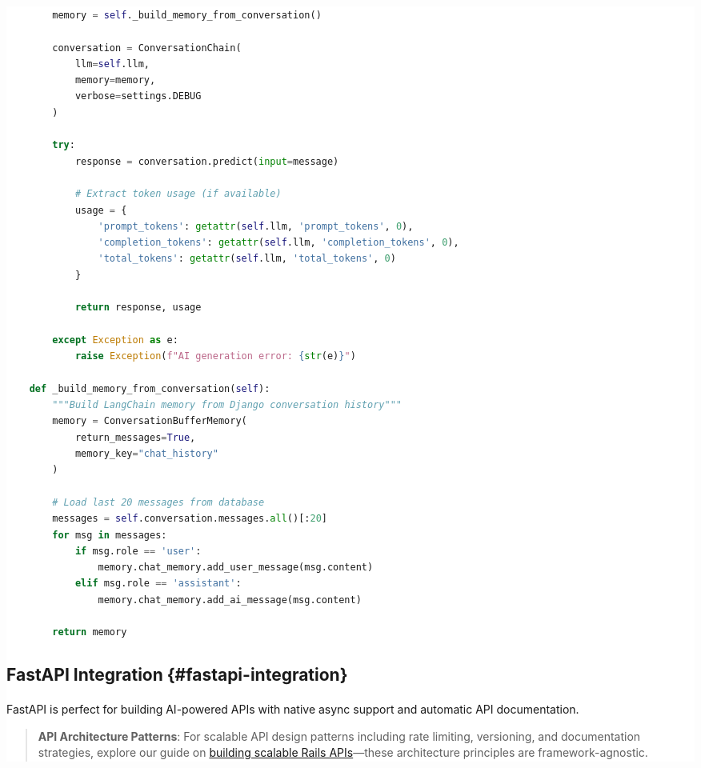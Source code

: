```python
        memory = self._build_memory_from_conversation()

        conversation = ConversationChain(
            llm=self.llm,
            memory=memory,
            verbose=settings.DEBUG
        )

        try:
            response = conversation.predict(input=message)

            # Extract token usage (if available)
            usage = {
                'prompt_tokens': getattr(self.llm, 'prompt_tokens', 0),
                'completion_tokens': getattr(self.llm, 'completion_tokens', 0),
                'total_tokens': getattr(self.llm, 'total_tokens', 0)
            }

            return response, usage

        except Exception as e:
            raise Exception(f"AI generation error: {str(e)}")

    def _build_memory_from_conversation(self):
        """Build LangChain memory from Django conversation history"""
        memory = ConversationBufferMemory(
            return_messages=True,
            memory_key="chat_history"
        )

        # Load last 20 messages from database
        messages = self.conversation.messages.all()[:20]
        for msg in messages:
            if msg.role == 'user':
                memory.chat_memory.add_user_message(msg.content)
            elif msg.role == 'assistant':
                memory.chat_memory.add_ai_message(msg.content)

        return memory
```

## FastAPI Integration {#fastapi-integration}

FastAPI is perfect for building AI-powered APIs with native async support and automatic API documentation.

> **API Architecture Patterns**: For scalable API design patterns including rate limiting, versioning, and documentation strategies, explore our guide on [building scalable Rails APIs](/blog/building-scalable-rails-apis-architecture-design-patterns/)—these architecture principles are framework-agnostic.
